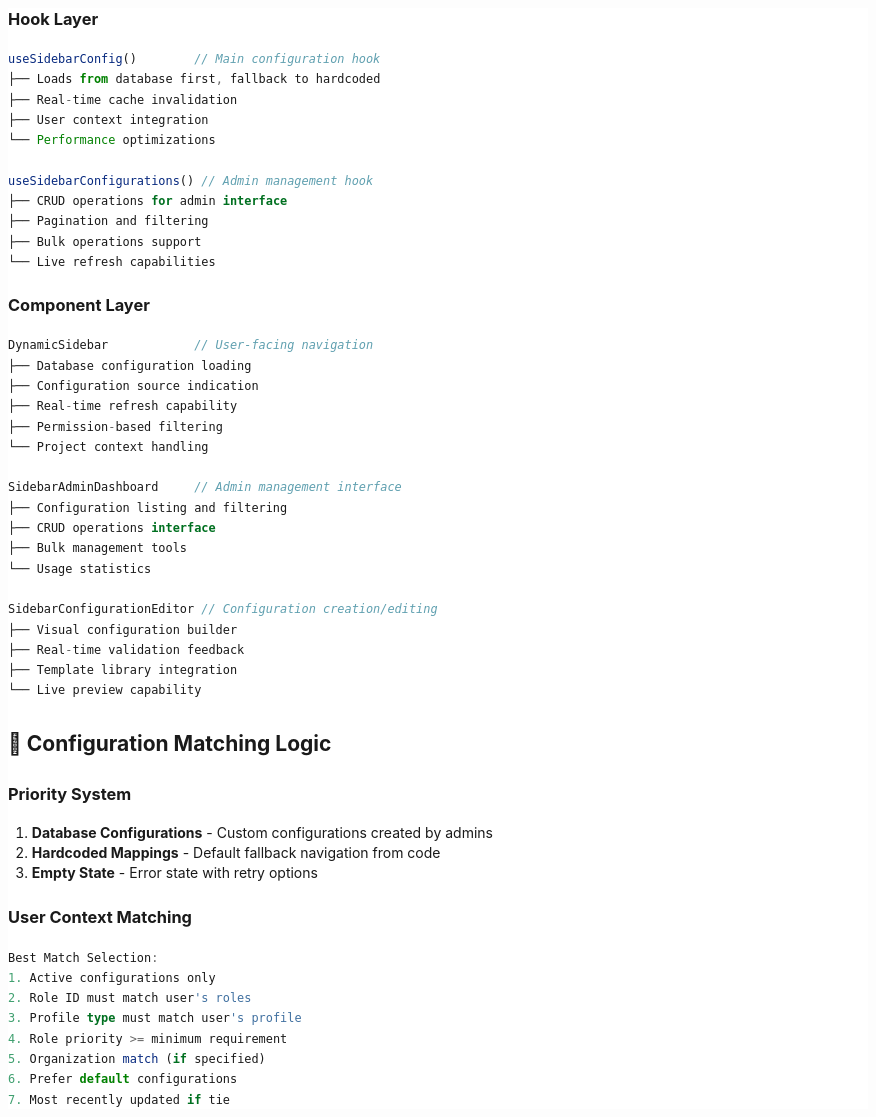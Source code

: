 ### **Hook Layer**
```typescript
useSidebarConfig()        // Main configuration hook
├── Loads from database first, fallback to hardcoded
├── Real-time cache invalidation
├── User context integration
└── Performance optimizations

useSidebarConfigurations() // Admin management hook
├── CRUD operations for admin interface
├── Pagination and filtering
├── Bulk operations support
└── Live refresh capabilities
```

### **Component Layer**
```typescript
DynamicSidebar            // User-facing navigation
├── Database configuration loading
├── Configuration source indication
├── Real-time refresh capability
├── Permission-based filtering
└── Project context handling

SidebarAdminDashboard     // Admin management interface
├── Configuration listing and filtering
├── CRUD operations interface
├── Bulk management tools
└── Usage statistics

SidebarConfigurationEditor // Configuration creation/editing
├── Visual configuration builder
├── Real-time validation feedback
├── Template library integration
└── Live preview capability
```

## 🔧 **Configuration Matching Logic**

### **Priority System**
1. **Database Configurations** - Custom configurations created by admins
2. **Hardcoded Mappings** - Default fallback navigation from code
3. **Empty State** - Error state with retry options

### **User Context Matching**
```typescript
Best Match Selection:
1. Active configurations only
2. Role ID must match user's roles
3. Profile type must match user's profile
4. Role priority >= minimum requirement
5. Organization match (if specified)
6. Prefer default configurations
7. Most recently updated if tie
```
